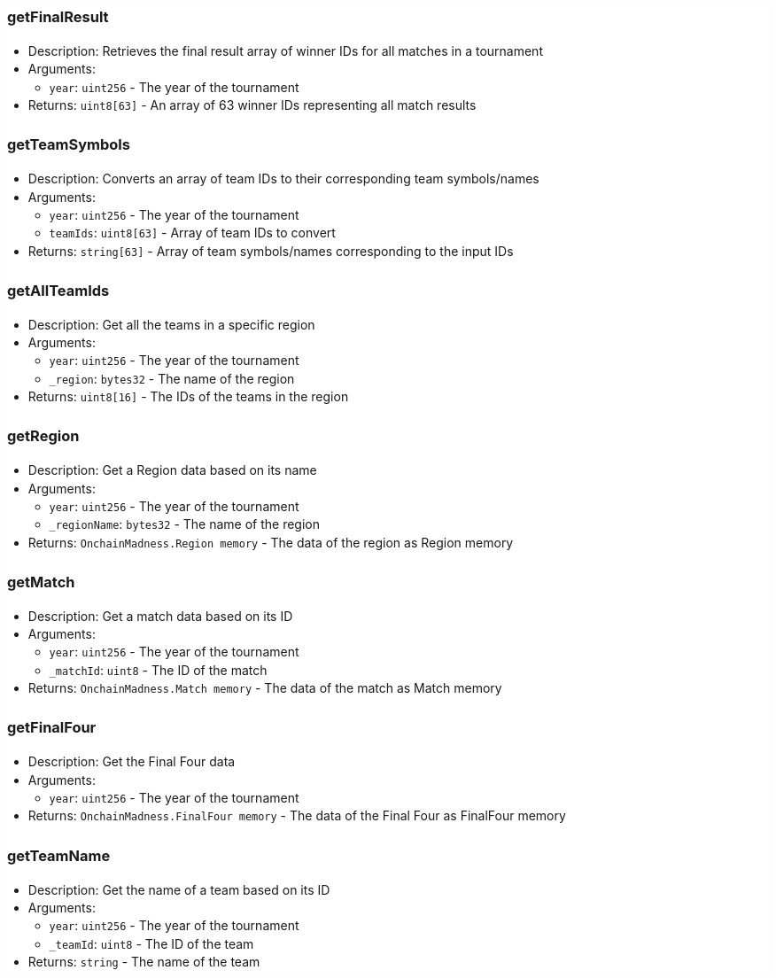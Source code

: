 ### getFinalResult

- Description: Retrieves the final result array of winner IDs for all matches in a tournament
- Arguments:
    - `year`: `uint256` - The year of the tournament
- Returns: `uint8[63]` - An array of 63 winner IDs representing all match results

### getTeamSymbols

- Description: Converts an array of team IDs to their corresponding team symbols/names
- Arguments:
    - `year`: `uint256` - The year of the tournament
    - `teamIds`: `uint8[63]` - Array of team IDs to convert
- Returns: `string[63]` - Array of team symbols/names corresponding to the input IDs

### getAllTeamIds

- Description: Get all the teams in a specific region
- Arguments:
    - `year`: `uint256` - The year of the tournament
    - `_region`: `bytes32` - The name of the region
- Returns: `uint8[16]` - The IDs of the teams in the region

### getRegion

- Description: Get a Region data based on its name
- Arguments:
    - `year`: `uint256` - The year of the tournament
    - `_regionName`: `bytes32` - The name of the region
- Returns: `OnchainMadness.Region memory` - The data of the region as Region memory

### getMatch

- Description: Get a match data based on its ID
- Arguments:
    - `year`: `uint256` - The year of the tournament
    - `_matchId`: `uint8` - The ID of the match
- Returns: `OnchainMadness.Match memory` - The data of the match as Match memory

### getFinalFour

- Description: Get the Final Four data
- Arguments:
    - `year`: `uint256` - The year of the tournament
- Returns: `OnchainMadness.FinalFour memory` - The data of the Final Four as FinalFour memory

### getTeamName

- Description: Get the name of a team based on its ID
- Arguments:
    - `year`: `uint256` - The year of the tournament
    - `_teamId`: `uint8` - The ID of the team
- Returns: `string` - The name of the team
